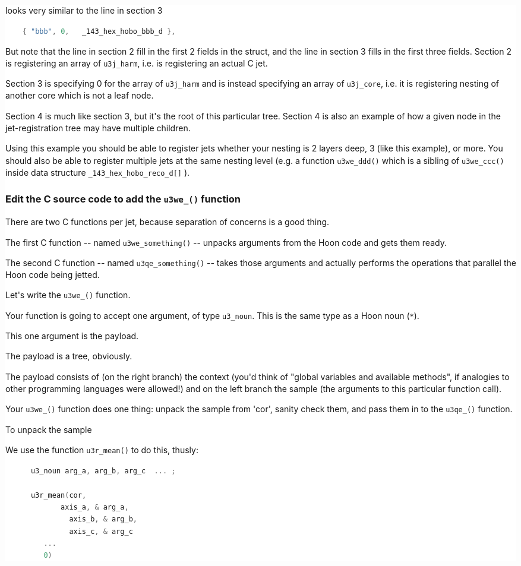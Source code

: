 looks very similar to the line in section 3

```c
    { "bbb", 0,   _143_hex_hobo_bbb_d },
```

But note that the line in section 2 fill in the first 2 fields in the
struct, and the line in section 3 fills in the first three fields.
Section 2 is registering an array of `u3j_harm`, i.e. is registering an actual C
jet.

Section 3 is specifying 0 for the array of `u3j_harm` and is instead
specifying an array of `u3j_core`, i.e. it is registering nesting of
another core which is not a leaf node.

Section 4 is much like section 3, but it's the root of this particular
tree.  Section 4 is also an example of how a given node in the
jet-registration tree may have multiple children.

Using this example you should be able to register jets whether your
nesting is 2 layers deep, 3 (like this example), or more.  You should
also be able to register multiple jets at the same nesting level (e.g.
a function `u3we_ddd()` which is a sibling of `u3we_ccc()` inside data structure `_143_hex_hobo_reco_d[]` ).

### Edit the C source code to add the `u3we_()` function

There are two C functions per jet, because separation of concerns is a good thing.

The first C function -- named `u3we_something()` -- unpacks arguments from
the Hoon code and gets them ready.

The second C function -- named `u3qe_something()` -- takes those arguments
and actually performs the operations that parallel the Hoon code being
jetted.

Let's write the `u3we_()` function.

Your function is going to accept one argument, of type `u3_noun`.  This
is the same type as a Hoon noun (`*`).

This one argument is the payload.

The payload is a tree, obviously.

The payload consists of (on the right branch) the context (you'd think
of "global variables and available methods", if analogies to other
programming languages were allowed!) and on the left branch the
sample (the arguments to this particular function call).

Your `u3we_()` function does one thing: unpack the sample from 'cor',
sanity check them, and pass them in to the `u3qe_()` function.

To unpack the sample

We use the function `u3r_mean()` to do this, thusly:

```c
      u3_noun arg_a, arg_b, arg_c  ... ;

      u3r_mean(cor,
             axis_a, & arg_a,
               axis_b, & arg_b,
               axis_c, & arg_c
         ...
         0)
```
